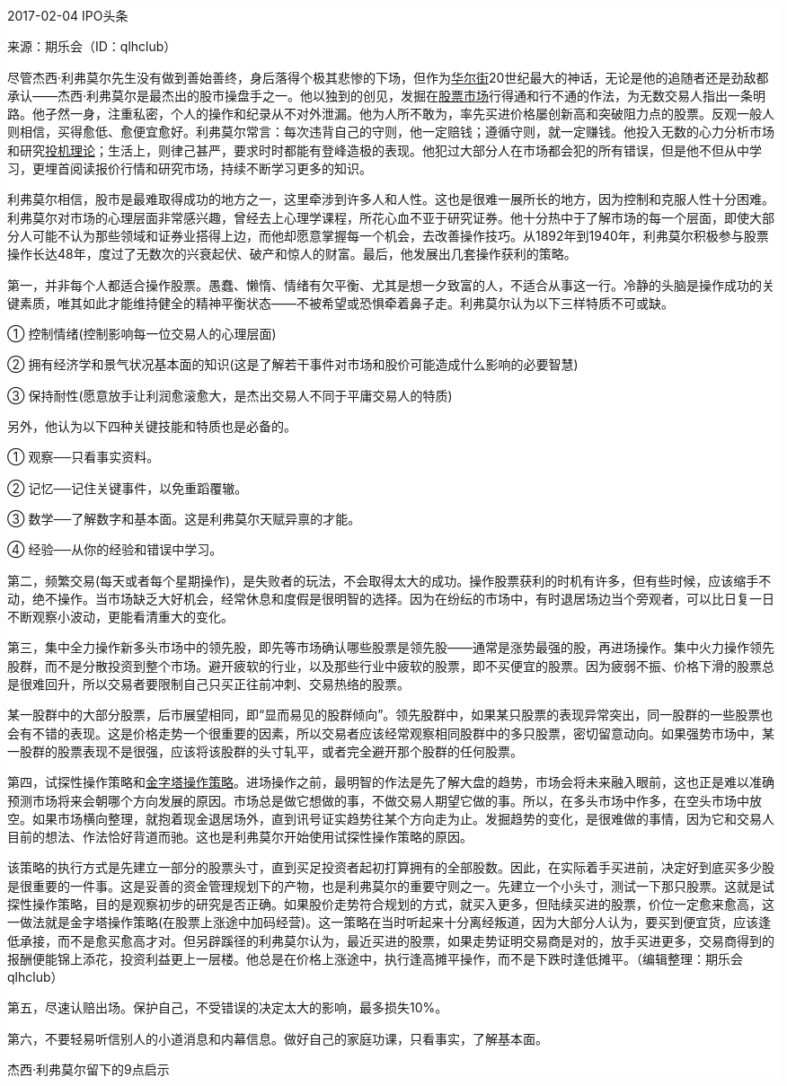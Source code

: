 2017-02-04 IPO头条

来源：期乐会（ID：qlhclub）

尽管杰西·利弗莫尔先生没有做到善始善终，身后落得个极其悲惨的下场，但作为[华尔街](https://zhida.zhihu.com/search?content_id=53319124&content_type=Answer&match_order=1&q=%E5%8D%8E%E5%B0%94%E8%A1%97&zhida_source=entity)20世纪最大的神话，无论是他的追随者还是劲敌都承认——杰西·利弗莫尔是最杰出的股市操盘手之一。他以独到的创见，发掘在[股票市场](https://zhida.zhihu.com/search?content_id=53319124&content_type=Answer&match_order=1&q=%E8%82%A1%E7%A5%A8%E5%B8%82%E5%9C%BA&zhida_source=entity)行得通和行不通的作法，为无数交易人指出一条明路。他孑然一身，注重私密，个人的操作和纪录从不对外泄漏。他为人所不敢为，率先买进价格屡创新高和突破阻力点的股票。反观一般人则相信，买得愈低、愈便宜愈好。利弗莫尔常言：每次违背自己的守则，他一定赔钱；遵循守则，就一定赚钱。他投入无数的心力分析市场和研究[投机理论](https://zhida.zhihu.com/search?content_id=53319124&content_type=Answer&match_order=1&q=%E6%8A%95%E6%9C%BA%E7%90%86%E8%AE%BA&zhida_source=entity)；生活上，则律己甚严，要求时时都能有登峰造极的表现。他犯过大部分人在市场都会犯的所有错误，但是他不但从中学习，更埋首阅读报价行情和研究市场，持续不断学习更多的知识。

利弗莫尔相信，股市是最难取得成功的地方之一，这里牵涉到许多人和人性。这也是很难一展所长的地方，因为控制和克服人性十分困难。利弗莫尔对市场的心理层面非常感兴趣，曾经去上心理学课程，所花心血不亚于研究证券。他十分热中于了解市场的每一个层面，即使大部分人可能不认为那些领域和证券业搭得上边，而他却愿意掌握每一个机会，去改善操作技巧。从1892年到1940年，利弗莫尔积极参与股票操作长达48年，度过了无数次的兴衰起伏、破产和惊人的财富。最后，他发展出几套操作获利的策略。

第一，并非每个人都适合操作股票。愚蠢、懒惰、情绪有欠平衡、尤其是想一夕致富的人，不适合从事这一行。冷静的头脑是操作成功的关键素质，唯其如此才能维持健全的精神平衡状态——不被希望或恐惧牵着鼻子走。利弗莫尔认为以下三样特质不可或缺。

① 控制情绪(控制影响每一位交易人的心理层面)

② 拥有经济学和景气状况基本面的知识(这是了解若干事件对市场和股价可能造成什么影响的必要智慧)

③ 保持耐性(愿意放手让利润愈滚愈大，是杰出交易人不同于平庸交易人的特质)

另外，他认为以下四种关键技能和特质也是必备的。

① 观察──只看事实资料。

② 记忆──记住关键事件，以免重蹈覆辙。

③ 数学──了解数字和基本面。这是利弗莫尔天赋异禀的才能。

④ 经验──从你的经验和错误中学习。

第二，频繁交易(每天或者每个星期操作)，是失败者的玩法，不会取得太大的成功。操作股票获利的时机有许多，但有些时候，应该缩手不动，绝不操作。当市场缺乏大好机会，经常休息和度假是很明智的选择。因为在纷纭的市场中，有时退居场边当个旁观者，可以比日复一日不断观察小波动，更能看清重大的变化。

第三，集中全力操作新多头市场中的领先股，即先等市场确认哪些股票是领先股——通常是涨势最强的股，再进场操作。集中火力操作领先股群，而不是分散投资到整个市场。避开疲软的行业，以及那些行业中疲软的股票，即不买便宜的股票。因为疲弱不振、价格下滑的股票总是很难回升，所以交易者要限制自己只买正往前冲刺、交易热络的股票。

某一股群中的大部分股票，后市展望相同，即“显而易见的股群倾向”。领先股群中，如果某只股票的表现异常突出，同一股群的一些股票也会有不错的表现。这是价格走势一个很重要的因素，所以交易者应该经常观察相同股群中的多只股票，密切留意动向。如果强势市场中，某一股群的股票表现不是很强，应该将该股群的头寸轧平，或者完全避开那个股群的任何股票。

第四，试探性操作策略和[金字塔操作策略](https://zhida.zhihu.com/search?content_id=53319124&content_type=Answer&match_order=1&q=%E9%87%91%E5%AD%97%E5%A1%94%E6%93%8D%E4%BD%9C%E7%AD%96%E7%95%A5&zhida_source=entity)。进场操作之前，最明智的作法是先了解大盘的趋势，市场会将未来融入眼前，这也正是难以准确预测市场将来会朝哪个方向发展的原因。市场总是做它想做的事，不做交易人期望它做的事。所以，在多头市场中作多，在空头市场中放空。如果市场横向整理，就抱着现金退居场外，直到讯号证实趋势往某个方向走为止。发掘趋势的变化，是很难做的事情，因为它和交易人目前的想法、作法恰好背道而驰。这也是利弗莫尔开始使用试探性操作策略的原因。

该策略的执行方式是先建立一部分的股票头寸，直到买足投资者起初打算拥有的全部股数。因此，在实际着手买进前，决定好到底买多少股是很重要的一件事。这是妥善的资金管理规划下的产物，也是利弗莫尔的重要守则之一。先建立一个小头寸，测试一下那只股票。这就是试探性操作策略，目的是观察初步的研究是否正确。如果股价走势符合规划的方式，就买入更多，但陆续买进的股票，价位一定愈来愈高，这一做法就是金字塔操作策略(在股票上涨途中加码经营)。这一策略在当时听起来十分离经叛道，因为大部分人认为，要买到便宜货，应该逢低承接，而不是愈买愈高才对。但另辟蹊径的利弗莫尔认为，最近买进的股票，如果走势证明交易商是对的，放手买进更多，交易商得到的报酬便能锦上添花，投资利益更上一层楼。他总是在价格上涨途中，执行逢高摊平操作，而不是下跌时逢低摊平。（编辑整理：期乐会qlhclub）

第五，尽速认赔出场。保护自己，不受错误的决定太大的影响，最多损失10%。

第六，不要轻易听信别人的小道消息和内幕信息。做好自己的家庭功课，只看事实，了解基本面。

杰西·利弗莫尔留下的9点启示
